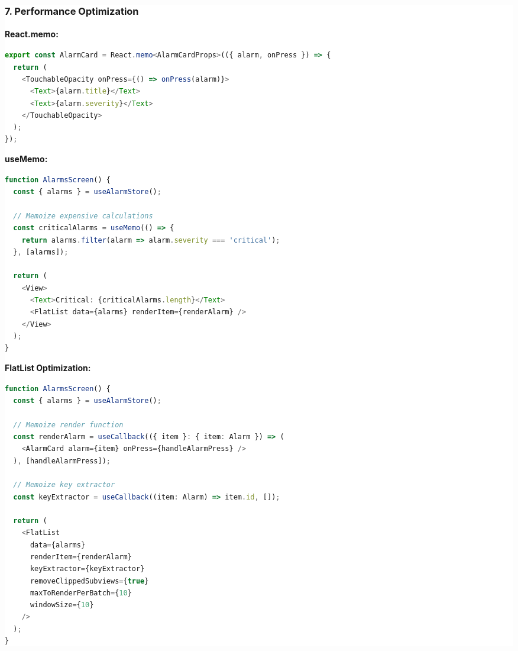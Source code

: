 ### **7. Performance Optimization**

**React.memo:**
```typescript
export const AlarmCard = React.memo<AlarmCardProps>(({ alarm, onPress }) => {
  return (
    <TouchableOpacity onPress={() => onPress(alarm)}>
      <Text>{alarm.title}</Text>
      <Text>{alarm.severity}</Text>
    </TouchableOpacity>
  );
});
```

**useMemo:**
```typescript
function AlarmsScreen() {
  const { alarms } = useAlarmStore();
  
  // Memoize expensive calculations
  const criticalAlarms = useMemo(() => {
    return alarms.filter(alarm => alarm.severity === 'critical');
  }, [alarms]);
  
  return (
    <View>
      <Text>Critical: {criticalAlarms.length}</Text>
      <FlatList data={alarms} renderItem={renderAlarm} />
    </View>
  );
}
```

**FlatList Optimization:**
```typescript
function AlarmsScreen() {
  const { alarms } = useAlarmStore();
  
  // Memoize render function
  const renderAlarm = useCallback(({ item }: { item: Alarm }) => (
    <AlarmCard alarm={item} onPress={handleAlarmPress} />
  ), [handleAlarmPress]);
  
  // Memoize key extractor
  const keyExtractor = useCallback((item: Alarm) => item.id, []);
  
  return (
    <FlatList
      data={alarms}
      renderItem={renderAlarm}
      keyExtractor={keyExtractor}
      removeClippedSubviews={true}
      maxToRenderPerBatch={10}
      windowSize={10}
    />
  );
}
```
